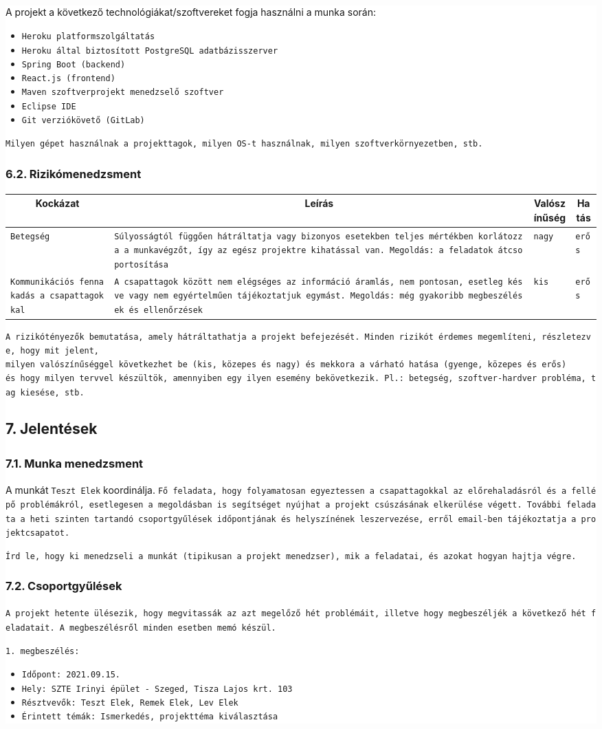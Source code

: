 A projekt a következő technológiákat/szoftvereket fogja használni a munka során: 
 - `Heroku platformszolgáltatás`
 - `Heroku által biztosított PostgreSQL adatbázisszerver`
 - `Spring Boot (backend)`
 - `React.js (frontend)`
 - `Maven szoftverprojekt menedzselő szoftver`
 - `Eclipse IDE`
 - `Git verziókövető (GitLab)`

```
Milyen gépet használnak a projekttagok, milyen OS-t használnak, milyen szoftverkörnyezetben, stb.
```

### 6.2. Rizikómenedzsment

| Kockázat                                    | Leírás                                                                                                                                                                                     | Valószínűség | Hatás  |
|---------------------------------------------|--------------------------------------------------------------------------------------------------------------------------------------------------------------------------------------------|--------------|--------|
| `Betegség`                                  | `Súlyosságtól függően hátráltatja vagy bizonyos esetekben teljes mértékben korlátozza a munkavégzőt, így az egész projektre kihatással van. Megoldás: a feladatok átcsoportosítása`        | `nagy`       | `erős` |
| `Kommunikációs fennakadás a csapattagokkal` | `A csapattagok között nem elégséges az információ áramlás, nem pontosan, esetleg késve vagy nem egyértelműen tájékoztatjuk egymást. Megoldás: még gyakoribb megbeszélések és ellenőrzések` | `kis`        | `erős` |

```
A rizikótényezők bemutatása, amely hátráltathatja a projekt befejezését. Minden rizikót érdemes megemlíteni, részletezve, hogy mit jelent, 
milyen valószínűséggel következhet be (kis, közepes és nagy) és mekkora a várható hatása (gyenge, közepes és erős) 
és hogy milyen tervvel készültök, amennyiben egy ilyen esemény bekövetkezik. Pl.: betegség, szoftver-hardver probléma, tag kiesése, stb. 
```

## 7. Jelentések

### 7.1. Munka menedzsment
A munkát `Teszt Elek` koordinálja. `Fő feladata, hogy folyamatosan egyeztessen a csapattagokkal az előrehaladásról és a fellépő problémákról, esetlegesen a megoldásban is segítséget nyújhat a projekt csúszásának elkerülése végett. További feladata a heti szinten tartandó csoportgyűlések időpontjának és helyszínének leszervezése, erről email-ben tájékoztatja a projektcsapatot.`

```
Írd le, hogy ki menedzseli a munkát (tipikusan a projekt menedzser), mik a feladatai, és azokat hogyan hajtja végre.
```

### 7.2. Csoportgyűlések

`A projekt hetente ülésezik, hogy megvitassák az azt megelőző hét problémáit, illetve hogy megbeszéljék a következő hét feladatait. A megbeszélésről minden esetben memó készül.`

`1. megbeszélés:`
 - `Időpont: 2021.09.15.`
 - `Hely: SZTE Irinyi épület - Szeged, Tisza Lajos krt. 103`
 - `Résztvevők: Teszt Elek, Remek Elek, Lev Elek`
 - `Érintett témák: Ismerkedés, projekttéma kiválasztása`
